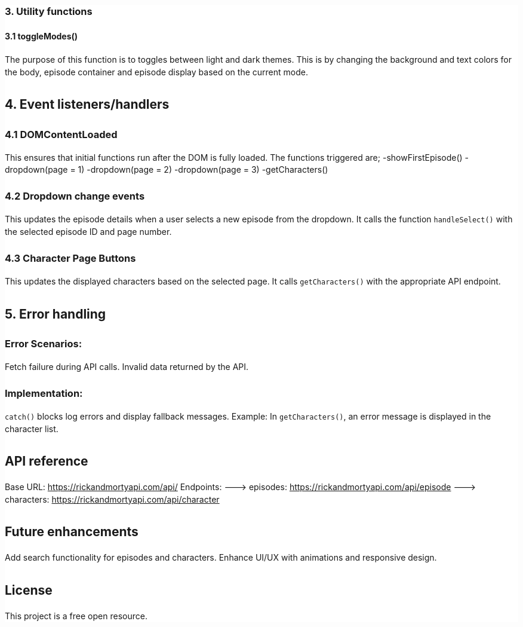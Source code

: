 
### **3. Utility functions**

#### **3.1 toggleModes()**
The purpose of this function is to toggles between light and dark themes.
This is by changing the background and text colors for the body, episode container and episode display based on the current mode.

## **4. Event listeners/handlers**

### **4.1 DOMContentLoaded**
This ensures that initial functions run after the DOM is fully loaded.
The functions triggered are;
    -showFirstEpisode()
    -dropdown(page = 1)
    -dropdown(page = 2)
    -dropdown(page = 3)
    -getCharacters()

### **4.2 Dropdown change events**
This updates the episode details when a user selects a new episode from the dropdown.
It calls the function `handleSelect()` with the selected episode ID and page number.

### **4.3 Character Page Buttons**
This updates the displayed characters based on the selected page.
It calls `getCharacters()` with the appropriate API endpoint.

## **5. Error handling**

### **Error Scenarios:**
Fetch failure during API calls.
Invalid data returned by the API.

### **Implementation:**
`catch()` blocks log errors and display fallback messages.
Example: In `getCharacters()`, an error message is displayed in the character list.

## API reference
Base URL: https://rickandmortyapi.com/api/
Endpoints:
---> episodes: https://rickandmortyapi.com/api/episode
---> characters: https://rickandmortyapi.com/api/character

## Future enhancements

Add search functionality for episodes and characters.
Enhance UI/UX with animations and responsive design.

## License

This project is a free open resource.
